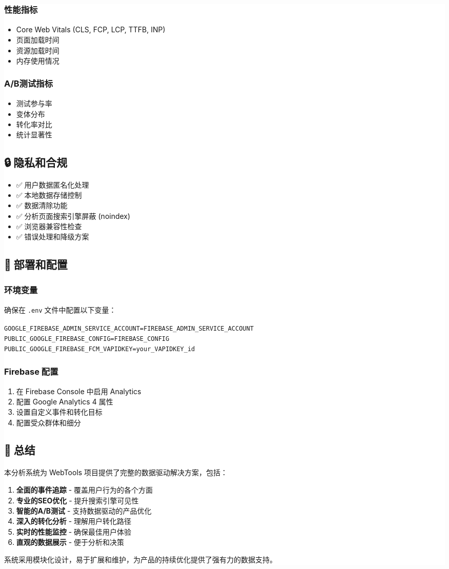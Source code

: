 ### 性能指标
- Core Web Vitals (CLS, FCP, LCP, TTFB, INP)
- 页面加载时间
- 资源加载时间
- 内存使用情况

### A/B测试指标
- 测试参与率
- 变体分布
- 转化率对比
- 统计显著性

## 🔒 隐私和合规

- ✅ 用户数据匿名化处理
- ✅ 本地数据存储控制
- ✅ 数据清除功能
- ✅ 分析页面搜索引擎屏蔽 (noindex)
- ✅ 浏览器兼容性检查
- ✅ 错误处理和降级方案

## 🚀 部署和配置

### 环境变量
确保在 `.env` 文件中配置以下变量：
```env
GOOGLE_FIREBASE_ADMIN_SERVICE_ACCOUNT=FIREBASE_ADMIN_SERVICE_ACCOUNT
PUBLIC_GOOGLE_FIREBASE_CONFIG=FIREBASE_CONFIG
PUBLIC_GOOGLE_FIREBASE_FCM_VAPIDKEY=your_VAPIDKEY_id
```

### Firebase 配置
1. 在 Firebase Console 中启用 Analytics
2. 配置 Google Analytics 4 属性
3. 设置自定义事件和转化目标
4. 配置受众群体和细分

## 📝 总结

本分析系统为 WebTools 项目提供了完整的数据驱动解决方案，包括：

1. **全面的事件追踪** - 覆盖用户行为的各个方面
2. **专业的SEO优化** - 提升搜索引擎可见性
3. **智能的A/B测试** - 支持数据驱动的产品优化
4. **深入的转化分析** - 理解用户转化路径
5. **实时的性能监控** - 确保最佳用户体验
6. **直观的数据展示** - 便于分析和决策

系统采用模块化设计，易于扩展和维护，为产品的持续优化提供了强有力的数据支持。

